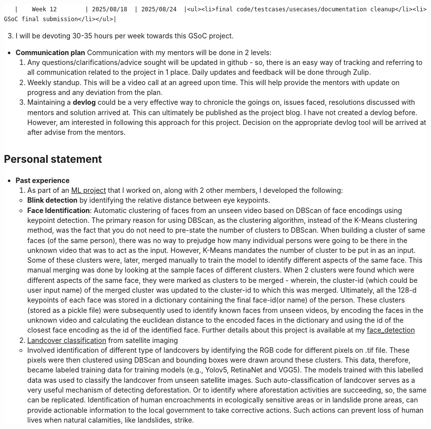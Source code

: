        |    Week 12        | 2025/08/18  | 2025/08/24  |<ul><li>final code/testcases/usecases/documentation cleanup</li><li>GSoC final submission</li></ul>|
  3.  I will be devoting 30-35 hours per week towards this GSoC project. 

- **Communication plan**
  Communication with my mentors will be done in 2 levels:
  1. Any questions/clarifications/advice sought will be updated in github - so, there is an easy way of tracking and referring to all communication related to the project in 1 place. Daily updates and feedback will be done through Zulip.
  2. Weekly standup. This will be a video call at an agreed upon time. This will help provide the mentors with update on progress and any deviation from the plan.
  3. Maintaining a **devlog** could be a very effective way to chronicle the goings on, issues faced, resolutions discussed with mentors and solution arrived at. This can ultimately be published as the project blog. I have not created a devlog before. However, am interested in following this approach for this project. Decision on the appropriate devlog tool will be arrived at after advise from the mentors.

## Personal statement

- **Past experience** 
  1. As part of an [ML project](https://github.com/AGiLe-IIITB/HackNite_MasterRepo) that I worked on, along with 2 other members, I developed the following:
    - **Blink detection** by identifying the relative distance between eye keypoints.
    - **Face Identification**: Automatic clustering of faces from an unseen video based on DBScan of face encodings using keypoint detection. The primary reason for using DBScan, as the clustering algorithm, instead of the K-Means clustering method, was the fact that you do not need to pre-state the number of clusters to DBScan. When building a cluster of same faces (of the same person), there was no way to prejudge how many individual persons were going to be there in the unknown video that was to act as the input. However, K-Means mandates the number of cluster to be put in as an input. Some of these clusters were, later, merged manually to train the model to identify different aspects of the same face. This manual merging was done by looking at the sample faces of different clusters. When 2 clusters were found which were different aspects of the same face, they were marked as clusters to be merged - wherein, the cluster-id (which could be user input name) of the merged cluster was updated to the cluster-id to which this was merged. Ultimately, all the 128-d keypoints of each face was stored in a dictionary containing the final face-id(or name) of the person. These clusters (stored as a pickle file) were subsequently used to identify known faces from unseen videos, by encoding the faces in the unknown video and calculating the euclidean distance to the encoded faces in the dictionary and using the id of the closest face encoding as the id of the identified face. Further details about this project is available at my [face_detection](https://github.com/ArismitaM/face_detection?tab=readme-ov-file)
  2. [Landcover classification](https://github.com/ArismitaM/Land_Cover_Classification) from satellite imaging
    - Involved identification of different type of landcovers by identifying the RGB code for different pixels on .tif file. These pixels were then clustered using DBScan and bounding boxes were drawn around these clusters. This data, therefore, became labeled training data for training models (e.g., Yolov5, RetinaNet and VGG5). The models trained with this labelled data was used to classify the landcover from unseen satellite images. Such auto-classification of landcover serves as a very useful mechanism of detecting deforestation. Or to identify where aforestation activities are succeeding, so, the same can be replicated. Identification of human encroachments in ecologically sensitive areas or in landslide prone areas, can provide actionable information to the local government to take corrective actions. Such actions can prevent loss of human lives when natural calamities, like landslides, strike.